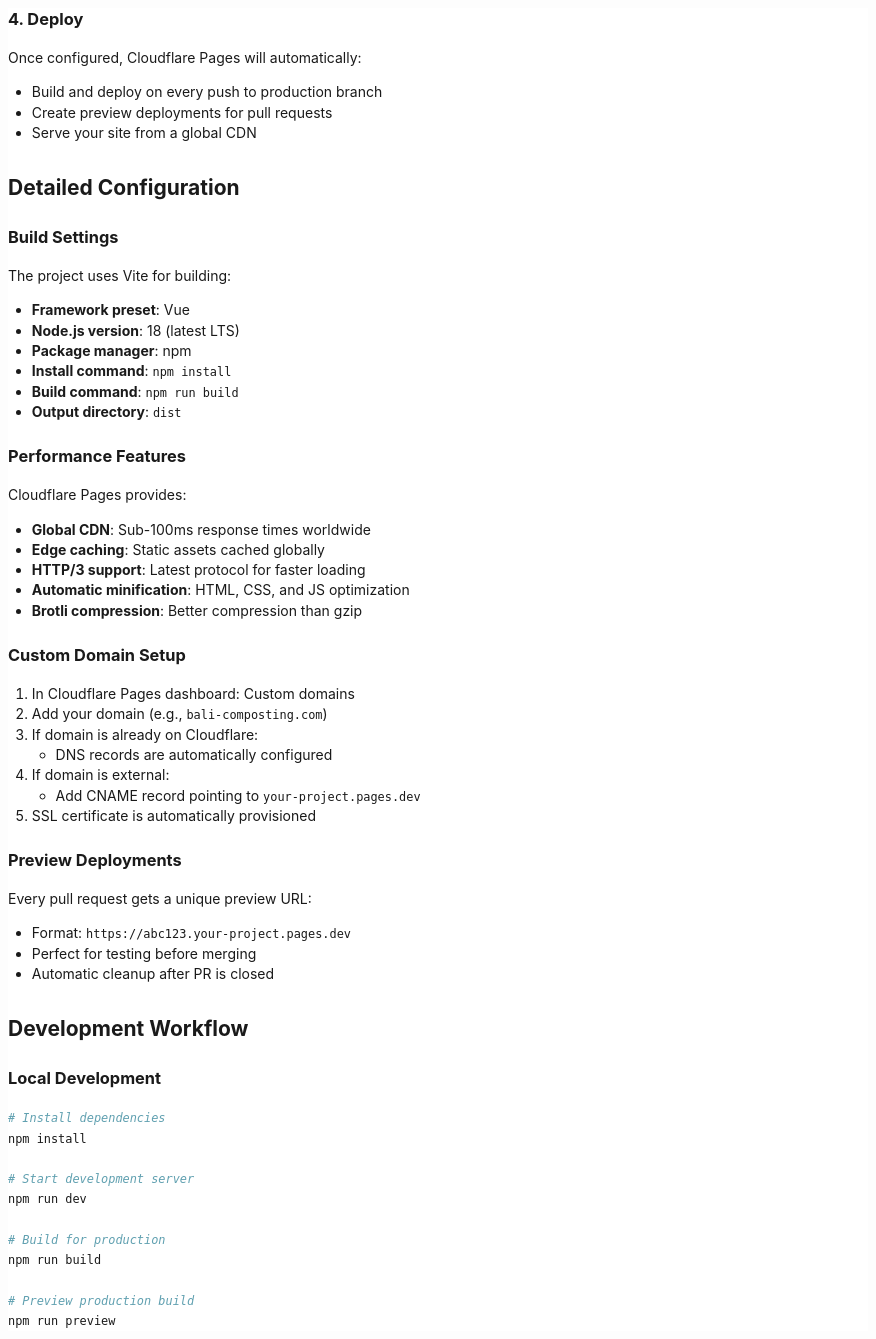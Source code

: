 ### 4. Deploy
Once configured, Cloudflare Pages will automatically:
- Build and deploy on every push to production branch
- Create preview deployments for pull requests
- Serve your site from a global CDN

## Detailed Configuration

### Build Settings
The project uses Vite for building:
- **Framework preset**: Vue
- **Node.js version**: 18 (latest LTS)
- **Package manager**: npm
- **Install command**: `npm install`
- **Build command**: `npm run build`
- **Output directory**: `dist`

### Performance Features
Cloudflare Pages provides:
- **Global CDN**: Sub-100ms response times worldwide
- **Edge caching**: Static assets cached globally
- **HTTP/3 support**: Latest protocol for faster loading
- **Automatic minification**: HTML, CSS, and JS optimization
- **Brotli compression**: Better compression than gzip

### Custom Domain Setup
1. In Cloudflare Pages dashboard: Custom domains
2. Add your domain (e.g., `bali-composting.com`)
3. If domain is already on Cloudflare:
   - DNS records are automatically configured
4. If domain is external:
   - Add CNAME record pointing to `your-project.pages.dev`
5. SSL certificate is automatically provisioned

### Preview Deployments
Every pull request gets a unique preview URL:
- Format: `https://abc123.your-project.pages.dev`
- Perfect for testing before merging
- Automatic cleanup after PR is closed

## Development Workflow

### Local Development
```bash
# Install dependencies
npm install

# Start development server
npm run dev

# Build for production
npm run build

# Preview production build
npm run preview
```
